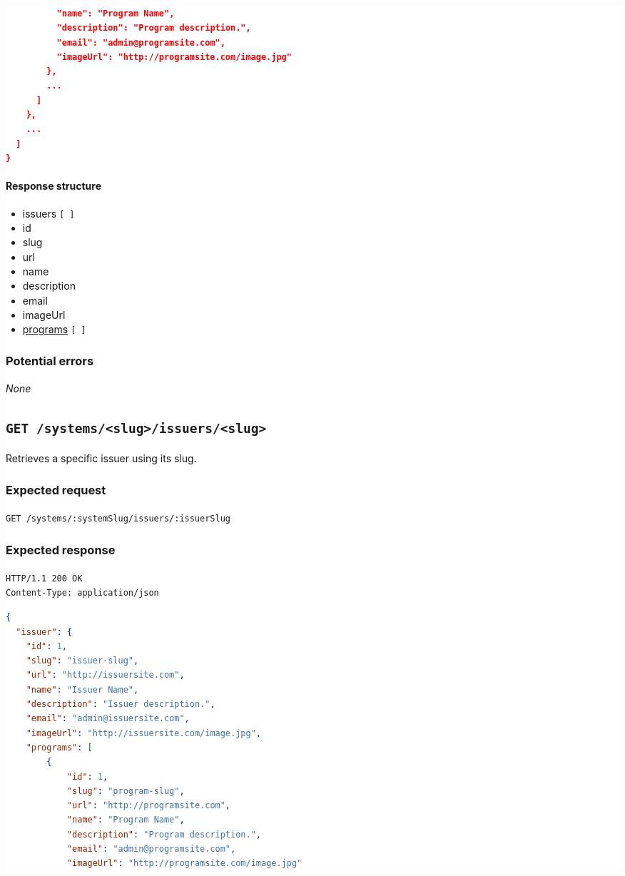 ```json
  	      "name": "Program Name",
  	      "description": "Program description.",
  	      "email": "admin@programsite.com",
  	      "imageUrl": "http://programsite.com/image.jpg"
  	    },
  	    ...
  	  ]
  	},
  	...
  ]
}
```

#### Response structure

* issuers `[ ]`
 * id
 * slug
 * url
 * name
 * description
 * email
 * imageUrl
 * [programs](programs.md) `[ ]`

### Potential errors

*None*

## `GET /systems/<slug>/issuers/<slug>`

Retrieves a specific issuer using its slug.

### Expected request

```
GET /systems/:systemSlug/issuers/:issuerSlug 
```

### Expected response

```
HTTP/1.1 200 OK
Content-Type: application/json
```

```json
{
  "issuer": {
    "id": 1,
    "slug": "issuer-slug",
    "url": "http://issuersite.com",
    "name": "Issuer Name",
    "description": "Issuer description.",
    "email": "admin@issuersite.com",
    "imageUrl": "http://issuersite.com/image.jpg",
    "programs": [
        {
            "id": 1,
            "slug": "program-slug",
            "url": "http://programsite.com",
            "name": "Program Name",
            "description": "Program description.",
            "email": "admin@programsite.com",
            "imageUrl": "http://programsite.com/image.jpg"
```